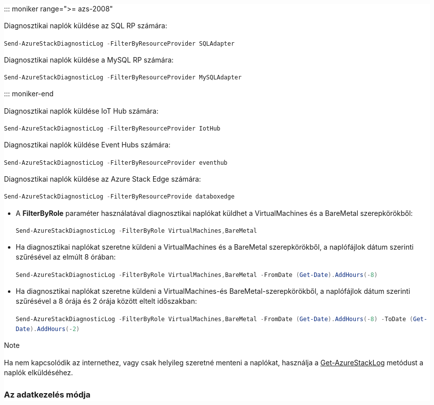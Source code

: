   ::: moniker range=">= azs-2008"

  Diagnosztikai naplók küldése az SQL RP számára: 

  ```powershell
  Send-AzureStackDiagnosticLog -FilterByResourceProvider SQLAdapter
  ```
  Diagnosztikai naplók küldése a MySQL RP számára: 

  ```powershell
  Send-AzureStackDiagnosticLog -FilterByResourceProvider MySQLAdapter
  ```
  
  ::: moniker-end

  Diagnosztikai naplók küldése IoT Hub számára: 

  ```powershell
  Send-AzureStackDiagnosticLog -FilterByResourceProvider IotHub
  ```
 
  Diagnosztikai naplók küldése Event Hubs számára:

  ```powershell
  Send-AzureStackDiagnosticLog -FilterByResourceProvider eventhub
  ```
 
  Diagnosztikai naplók küldése az Azure Stack Edge számára:

  ```powershell
  Send-AzureStackDiagnosticLog -FilterByResourceProvide databoxedge
  ```

* A **FilterByRole** paraméter használatával diagnosztikai naplókat küldhet a VirtualMachines és a BareMetal szerepkörökből:

  ```powershell
  Send-AzureStackDiagnosticLog -FilterByRole VirtualMachines,BareMetal
  ```

* Ha diagnosztikai naplókat szeretne küldeni a VirtualMachines és a BareMetal szerepkörökből, a naplófájlok dátum szerinti szűrésével az elmúlt 8 órában:

  ```powershell
  Send-AzureStackDiagnosticLog -FilterByRole VirtualMachines,BareMetal -FromDate (Get-Date).AddHours(-8)
  ```

* Ha diagnosztikai naplókat szeretne küldeni a VirtualMachines-és BareMetal-szerepkörökből, a naplófájlok dátum szerinti szűrésével a 8 órája és 2 órája között eltelt időszakban:

  ```powershell
  Send-AzureStackDiagnosticLog -FilterByRole VirtualMachines,BareMetal -FromDate (Get-Date).AddHours(-8) -ToDate (Get-Date).AddHours(-2)
  ```

> [!NOTE]
> Ha nem kapcsolódik az internethez, vagy csak helyileg szeretné menteni a naplókat, használja a [Get-AzureStackLog](azure-stack-get-azurestacklog.md) metódust a naplók elküldéséhez. 

### <a name="how-the-data-is-handled"></a>Az adatkezelés módja
